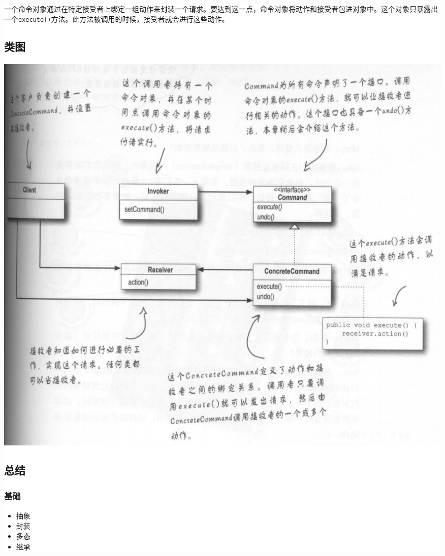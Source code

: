 一个命令对象通过在特定接受者上绑定一组动作来封装一个请求。要达到这一点，命令对象将动作和接受者包进对象中。这个对象只暴露出一个`execute()`方法。此方法被调用的时候，接受者就会进行这些动作。

## 类图

![](img/note-06-04.png)

## 总结

### 基础

- 抽象
- 封装
- 多态
- 继承
